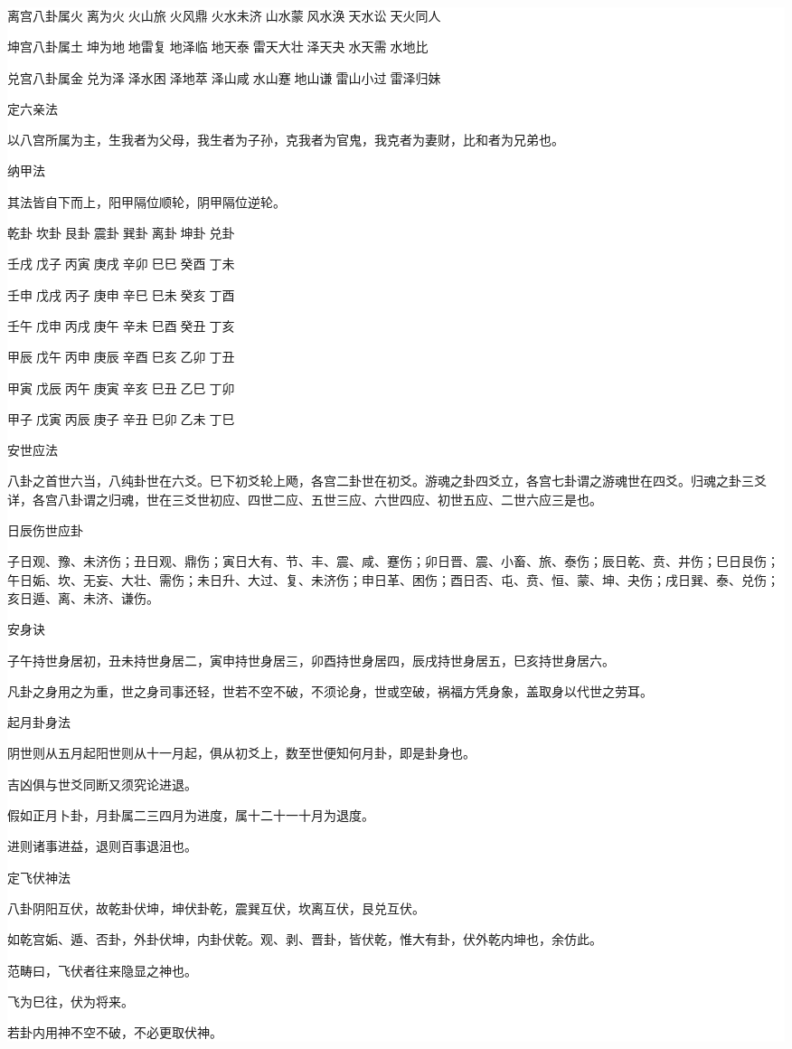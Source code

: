 离宫八卦属火 离为火 火山旅 火风鼎 火水未济 山水蒙 风水涣 天水讼 天火同人

坤宫八卦属土 坤为地 地雷复 地泽临 地天泰 雷天大壮 泽天夬 水天需 水地比

兑宫八卦属金 兑为泽 泽水困 泽地萃 泽山咸 水山蹇 地山谦 雷山小过 雷泽归妹

定六亲法

以八宫所属为主，生我者为父母，我生者为子孙，克我者为官鬼，我克者为妻财，比和者为兄弟也。

纳甲法

其法皆自下而上，阳甲隔位顺轮，阴甲隔位逆轮。

乾卦 坎卦 艮卦 震卦 巽卦 离卦 坤卦 兑卦

壬戌 戊子 丙寅 庚戌 辛卯 巳巳 癸酉 丁未

壬申 戊戌 丙子 庚申 辛巳 巳未 癸亥 丁酉

壬午 戊申 丙戌 庚午 辛未 巳酉 癸丑 丁亥

甲辰 戊午 丙申 庚辰 辛酉 巳亥 乙卯 丁丑

甲寅 戊辰 丙午 庚寅 辛亥 巳丑 乙巳 丁卯

甲子 戊寅 丙辰 庚子 辛丑 巳卯 乙未 丁巳

安世应法

八卦之首世六当，八纯卦世在六爻。巳下初爻轮上飏，各宫二卦世在初爻。游魂之卦四爻立，各宫七卦谓之游魂世在四爻。归魂之卦三爻详，各宫八卦谓之归魂，世在三爻世初应、四世二应、五世三应、六世四应、初世五应、二世六应三是也。

日辰伤世应卦

子日观、豫、未济伤；丑日观、鼎伤；寅日大有、节、丰、震、咸、蹇伤；卯日晋、震、小畜、旅、泰伤；辰日乾、贲、井伤；巳日艮伤；午日姤、坎、无妄、大壮、需伤；未日升、大过、复、未济伤；申日革、困伤；酉日否、屯、贲、恒、蒙、坤、夬伤；戌日巽、泰、兑伤；亥日遁、离、未济、谦伤。

安身诀

子午持世身居初，丑未持世身居二，寅申持世身居三，卯酉持世身居四，辰戌持世身居五，巳亥持世身居六。

凡卦之身用之为重，世之身司事还轻，世若不空不破，不须论身，世或空破，祸福方凭身象，盖取身以代世之劳耳。

起月卦身法

阴世则从五月起阳世则从十一月起，俱从初爻上，数至世便知何月卦，即是卦身也。

吉凶俱与世爻同断又须究论进退。

假如正月卜卦，月卦属二三四月为进度，属十二十一十月为退度。

进则诸事进益，退则百事退沮也。

定飞伏神法

八卦阴阳互伏，故乾卦伏坤，坤伏卦乾，震巽互伏，坎离互伏，艮兑互伏。

如乾宫姤、遁、否卦，外卦伏坤，内卦伏乾。观、剥、晋卦，皆伏乾，惟大有卦，伏外乾内坤也，余仿此。

范畴曰，飞伏者往来隐显之神也。

飞为巳往，伏为将来。

若卦内用神不空不破，不必更取伏神。
